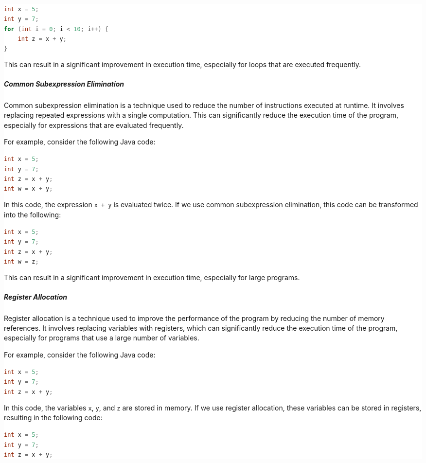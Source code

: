 ```java
int x = 5;
int y = 7;
for (int i = 0; i < 10; i++) {
    int z = x + y;
}
```

This can result in a significant improvement in execution time, especially for loops that are executed frequently.

##### Common Subexpression Elimination

Common subexpression elimination is a technique used to reduce the number of instructions executed at runtime. It involves replacing repeated expressions with a single computation. This can significantly reduce the execution time of the program, especially for expressions that are evaluated frequently.

For example, consider the following Java code:

```java
int x = 5;
int y = 7;
int z = x + y;
int w = x + y;
```

In this code, the expression `x + y` is evaluated twice. If we use common subexpression elimination, this code can be transformed into the following:

```java
int x = 5;
int y = 7;
int z = x + y;
int w = z;
```

This can result in a significant improvement in execution time, especially for large programs.

##### Register Allocation

Register allocation is a technique used to improve the performance of the program by reducing the number of memory references. It involves replacing variables with registers, which can significantly reduce the execution time of the program, especially for programs that use a large number of variables.

For example, consider the following Java code:

```java
int x = 5;
int y = 7;
int z = x + y;
```

In this code, the variables `x`, `y`, and `z` are stored in memory. If we use register allocation, these variables can be stored in registers, resulting in the following code:

```java
int x = 5;
int y = 7;
int z = x + y;
```
